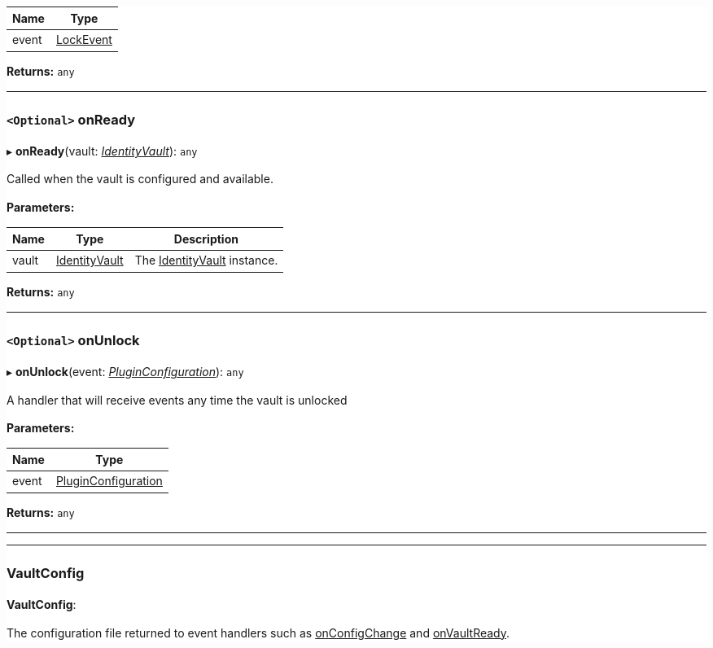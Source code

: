 | Name  | Type                    |
| ----- | ----------------------- |
| event | [LockEvent](#lockevent) |


**Returns:** `any`

* * *

<a id="pluginoptions.onready"></a>

### `<Optional>` onReady

▸ **onReady**(vault: *[IdentityVault](#identityvault)*): `any`

Called when the vault is configured and available.

**Parameters:**

| Name  | Type                            | Description                                   |
| ----- | ------------------------------- | --------------------------------------------- |
| vault | [IdentityVault](#identityvault) | The [IdentityVault](#identityvault) instance. |


**Returns:** `any`

* * *

<a id="pluginoptions.onunlock"></a>

### `<Optional>` onUnlock

▸ **onUnlock**(event: *[PluginConfiguration](#pluginconfiguration)*): `any`

A handler that will receive events any time the vault is unlocked

**Parameters:**

| Name  | Type                                        |
| ----- | ------------------------------------------- |
| event | [PluginConfiguration](#pluginconfiguration) |


**Returns:** `any`

* * *

* * *

<a id="vaultconfig"></a>

### VaultConfig

**VaultConfig**:

The configuration file returned to event handlers such as [onConfigChange](#identityvaultuser.onconfigchange) and [onVaultReady](#identityvaultuser.onvaultready).

<a id="vaultconfig.allowsystempinfallback"></a>
